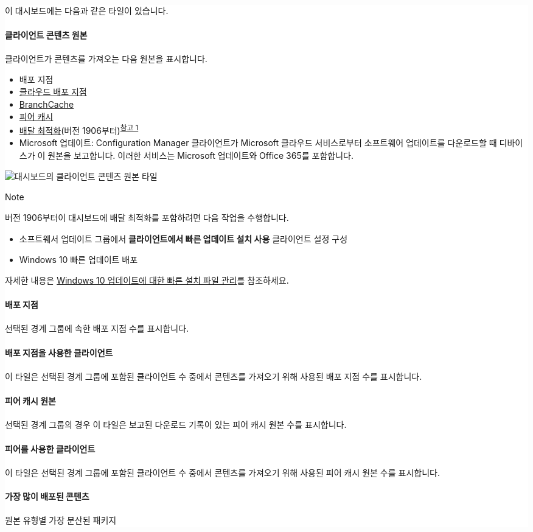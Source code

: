 이 대시보드에는 다음과 같은 타일이 있습니다.  

#### <a name="client-content-sources"></a>클라이언트 콘텐츠 원본

클라이언트가 콘텐츠를 가져오는 다음 원본을 표시합니다.

- 배포 지점
- [클라우드 배포 지점](/sccm/core/plan-design/hierarchy/use-a-cloud-based-distribution-point)
- [BranchCache](/sccm/core/plan-design/configs/support-for-windows-features-and-networks#bkmk_branchcache)
- [피어 캐시](/sccm/core/plan-design/hierarchy/client-peer-cache)
- [배달 최적화](/sccm/core/plan-design/hierarchy/fundamental-concepts-for-content-management#delivery-optimization)(버전 1906부터)<sup>[참고 1](#bkmk_note1)</sup>
- Microsoft 업데이트: Configuration Manager 클라이언트가 Microsoft 클라우드 서비스로부터 소프트웨어 업데이트를 다운로드할 때 디바이스가 이 원본을 보고합니다. 이러한 서비스는 Microsoft 업데이트와 Office 365를 포함합니다.

![대시보드의 클라이언트 콘텐츠 원본 타일](media/3555759-do-source.png)

<a name="bkmk_note1"></a>

> [!Note]  
> 버전 1906부터이 대시보드에 배달 최적화를 포함하려면 다음 작업을 수행합니다.
>
> - 소프트웨서 업데이트 그룹에서 **클라이언트에서 빠른 업데이트 설치 사용** 클라이언트 설정 구성
>
> - Windows 10 빠른 업데이트 배포
>
> 자세한 내용은 [Windows 10 업데이트에 대한 빠른 설치 파일 관리](/sccm/sum/deploy-use/manage-express-installation-files-for-windows-10-updates)를 참조하세요.

#### <a name="distribution-points"></a>배포 지점

선택된 경계 그룹에 속한 배포 지점 수를 표시합니다.

#### <a name="clients-that-used-a-distribution-point"></a>배포 지점을 사용한 클라이언트

이 타일은 선택된 경계 그룹에 포함된 클라이언트 수 중에서 콘텐츠를 가져오기 위해 사용된 배포 지점 수를 표시합니다.

#### <a name="peer-cache-sources"></a>피어 캐시 원본

선택된 경계 그룹의 경우 이 타일은 보고된 다운로드 기록이 있는 피어 캐시 원본 수를 표시합니다.

#### <a name="clients-that-used-a-peer"></a>피어를 사용한 클라이언트

이 타일은 선택된 경계 그룹에 포함된 클라이언트 수 중에서 콘텐츠를 가져오기 위해 사용된 피어 캐시 원본 수를 표시합니다.

#### <a name="top-distributed-content"></a>가장 많이 배포된 콘텐츠

원본 유형별 가장 분산된 패키지
